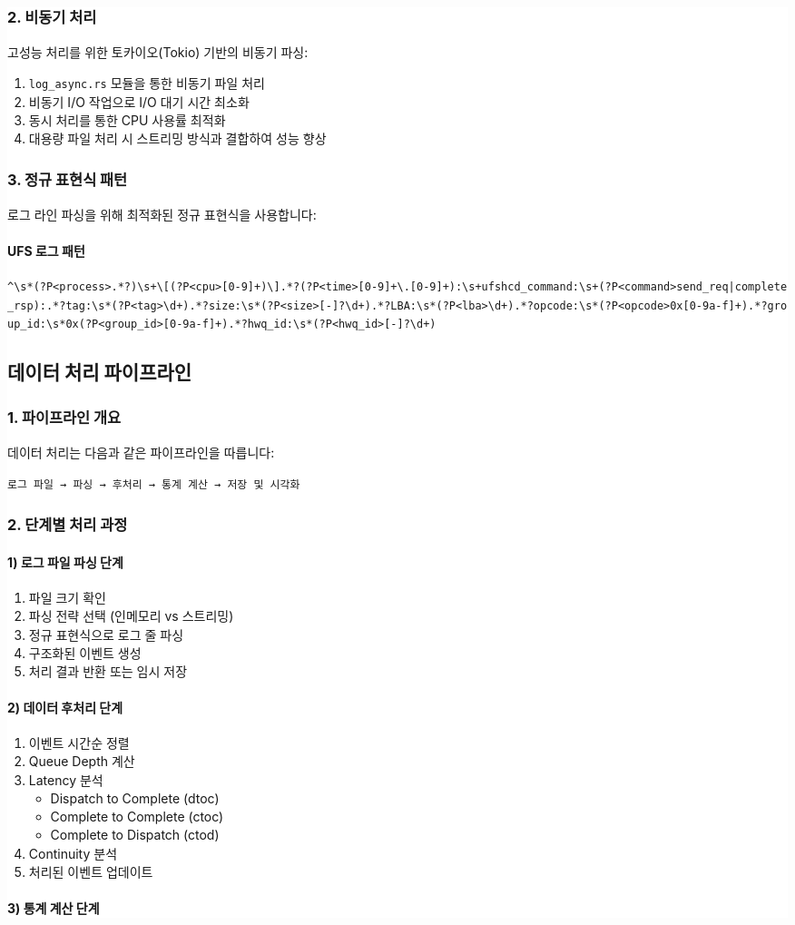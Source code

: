 ### 2. 비동기 처리

고성능 처리를 위한 토카이오(Tokio) 기반의 비동기 파싱:

1. `log_async.rs` 모듈을 통한 비동기 파일 처리
2. 비동기 I/O 작업으로 I/O 대기 시간 최소화
3. 동시 처리를 통한 CPU 사용률 최적화
4. 대용량 파일 처리 시 스트리밍 방식과 결합하여 성능 향상

### 3. 정규 표현식 패턴

로그 라인 파싱을 위해 최적화된 정규 표현식을 사용합니다:

#### UFS 로그 패턴

```regex
^\s*(?P<process>.*?)\s+\[(?P<cpu>[0-9]+)\].*?(?P<time>[0-9]+\.[0-9]+):\s+ufshcd_command:\s+(?P<command>send_req|complete_rsp):.*?tag:\s*(?P<tag>\d+).*?size:\s*(?P<size>[-]?\d+).*?LBA:\s*(?P<lba>\d+).*?opcode:\s*(?P<opcode>0x[0-9a-f]+).*?group_id:\s*0x(?P<group_id>[0-9a-f]+).*?hwq_id:\s*(?P<hwq_id>[-]?\d+)
```

## 데이터 처리 파이프라인

### 1. 파이프라인 개요

데이터 처리는 다음과 같은 파이프라인을 따릅니다:

```
로그 파일 → 파싱 → 후처리 → 통계 계산 → 저장 및 시각화
```

### 2. 단계별 처리 과정

#### 1) 로그 파일 파싱 단계

1. 파일 크기 확인
2. 파싱 전략 선택 (인메모리 vs 스트리밍)
3. 정규 표현식으로 로그 줄 파싱
4. 구조화된 이벤트 생성
5. 처리 결과 반환 또는 임시 저장

#### 2) 데이터 후처리 단계

1. 이벤트 시간순 정렬
2. Queue Depth 계산
3. Latency 분석
   - Dispatch to Complete (dtoc)
   - Complete to Complete (ctoc)
   - Complete to Dispatch (ctod)
4. Continuity 분석
5. 처리된 이벤트 업데이트

#### 3) 통계 계산 단계
